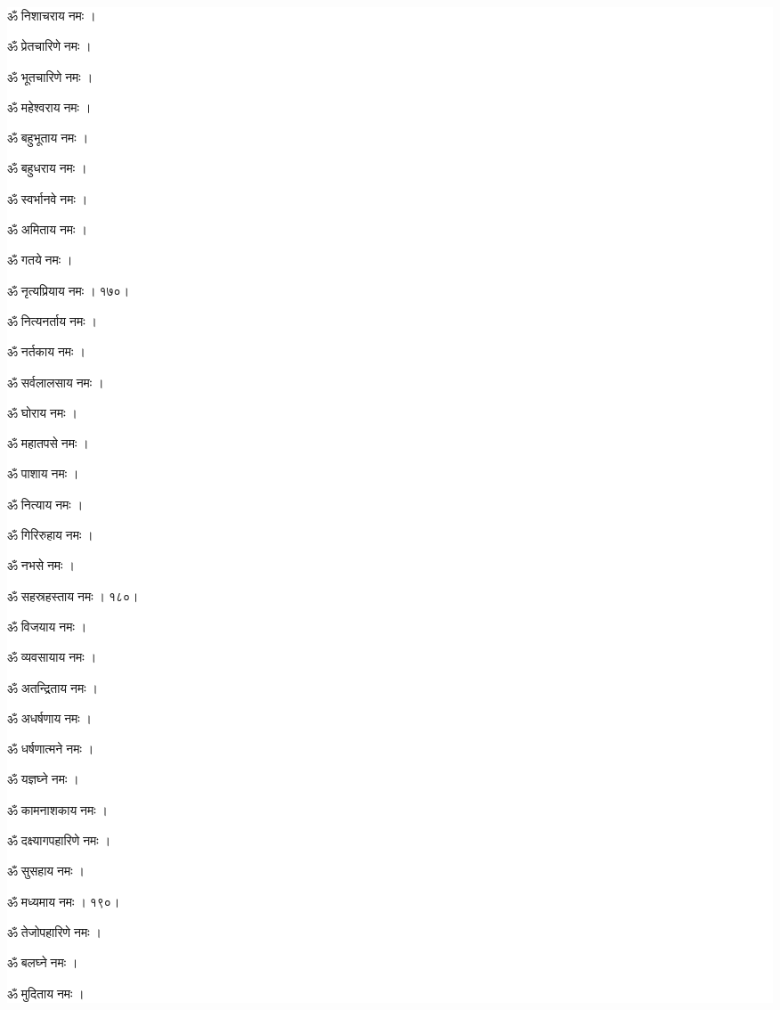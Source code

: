 ॐ निशाचराय नमः ।

ॐ प्रेतचारिणे नमः ।

ॐ भूतचारिणे नमः ।

ॐ महेश्वराय नमः ।

ॐ बहुभूताय नमः ।

ॐ बहुधराय नमः ।

ॐ स्वर्भानवे नमः ।

ॐ अमिताय नमः ।

ॐ गतये नमः ।

ॐ नृत्यप्रियाय नमः । १७०।

ॐ नित्यनर्ताय नमः ।

ॐ नर्तकाय नमः ।

ॐ सर्वलालसाय नमः ।

ॐ घोराय नमः ।

ॐ महातपसे नमः ।

ॐ पाशाय नमः ।

ॐ नित्याय नमः ।

ॐ गिरिरुहाय नमः ।

ॐ नभसे नमः ।

ॐ सहस्रहस्ताय नमः । १८०।

ॐ विजयाय नमः ।

ॐ व्यवसायाय नमः ।

ॐ अतन्द्रिताय नमः ।

ॐ अधर्षणाय नमः ।

ॐ धर्षणात्मने नमः ।

ॐ यज्ञघ्ने नमः ।

ॐ कामनाशकाय नमः ।

ॐ दक्ष्यागपहारिणे नमः ।

ॐ सुसहाय नमः ।

ॐ मध्यमाय नमः । १९०।

ॐ तेजोपहारिणे नमः ।

ॐ बलघ्ने नमः ।

ॐ मुदिताय नमः ।
